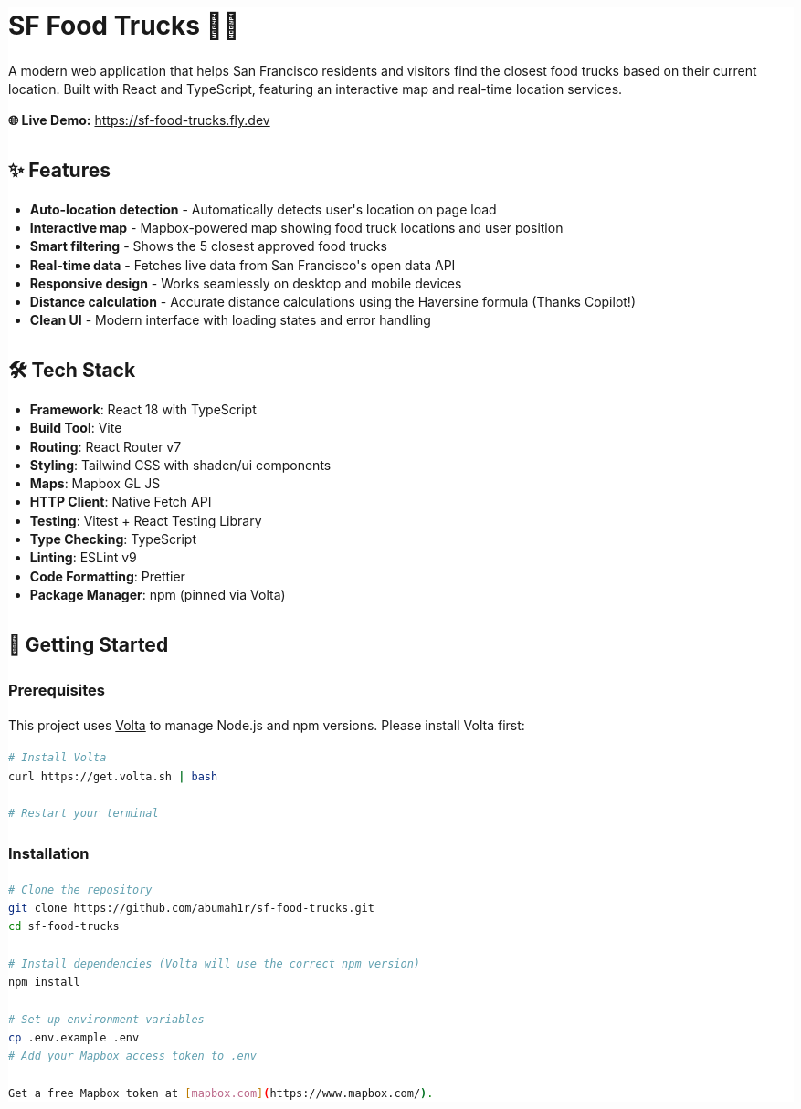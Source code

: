 # SF Food Trucks 🚚🌮

A modern web application that helps San Francisco residents and visitors find the closest food trucks based on their current location. Built with React and TypeScript, featuring an interactive map and real-time location services.

**🌐 Live Demo:** https://sf-food-trucks.fly.dev

## ✨ Features

- **Auto-location detection** - Automatically detects user's location on page load
- **Interactive map** - Mapbox-powered map showing food truck locations and user position
- **Smart filtering** - Shows the 5 closest approved food trucks
- **Real-time data** - Fetches live data from San Francisco's open data API
- **Responsive design** - Works seamlessly on desktop and mobile devices
- **Distance calculation** - Accurate distance calculations using the Haversine formula (Thanks Copilot!)
- **Clean UI** - Modern interface with loading states and error handling

## 🛠 Tech Stack

- **Framework**: React 18 with TypeScript
- **Build Tool**: Vite
- **Routing**: React Router v7
- **Styling**: Tailwind CSS with shadcn/ui components
- **Maps**: Mapbox GL JS
- **HTTP Client**: Native Fetch API
- **Testing**: Vitest + React Testing Library
- **Type Checking**: TypeScript
- **Linting**: ESLint v9
- **Code Formatting**: Prettier
- **Package Manager**: npm (pinned via Volta)

## 🚀 Getting Started

### Prerequisites

This project uses [Volta](https://volta.sh/) to manage Node.js and npm versions. Please install Volta first:

```bash
# Install Volta
curl https://get.volta.sh | bash

# Restart your terminal
```

### Installation

```bash
# Clone the repository
git clone https://github.com/abumah1r/sf-food-trucks.git
cd sf-food-trucks

# Install dependencies (Volta will use the correct npm version)
npm install

# Set up environment variables
cp .env.example .env
# Add your Mapbox access token to .env

Get a free Mapbox token at [mapbox.com](https://www.mapbox.com/).
```
